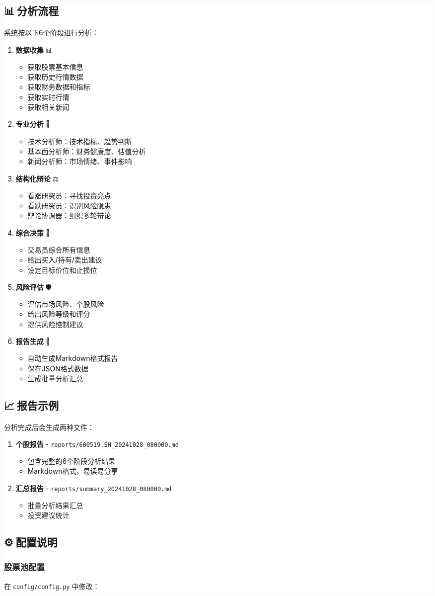 ## 📊 分析流程

系统按以下6个阶段进行分析：

1. **数据收集** 📊
   - 获取股票基本信息
   - 获取历史行情数据
   - 获取财务数据和指标
   - 获取实时行情
   - 获取相关新闻

2. **专业分析** 👥
   - 技术分析师：技术指标、趋势判断
   - 基本面分析师：财务健康度、估值分析
   - 新闻分析师：市场情绪、事件影响

3. **结构化辩论** ⚖️
   - 看涨研究员：寻找投资亮点
   - 看跌研究员：识别风险隐患
   - 辩论协调器：组织多轮辩论

4. **综合决策** 💼
   - 交易员综合所有信息
   - 给出买入/持有/卖出建议
   - 设定目标价位和止损位

5. **风险评估** 🛡️
   - 评估市场风险、个股风险
   - 给出风险等级和评分
   - 提供风险控制建议

6. **报告生成** 📄
   - 自动生成Markdown格式报告
   - 保存JSON格式数据
   - 生成批量分析汇总

## 📈 报告示例

分析完成后会生成两种文件：

1. **个股报告** - `reports/600519.SH_20241028_080000.md`
   - 包含完整的6个阶段分析结果
   - Markdown格式，易读易分享

2. **汇总报告** - `reports/summary_20241028_080000.md`
   - 批量分析结果汇总
   - 投资建议统计

## ⚙️ 配置说明

### 股票池配置

在 `config/config.py` 中修改：
